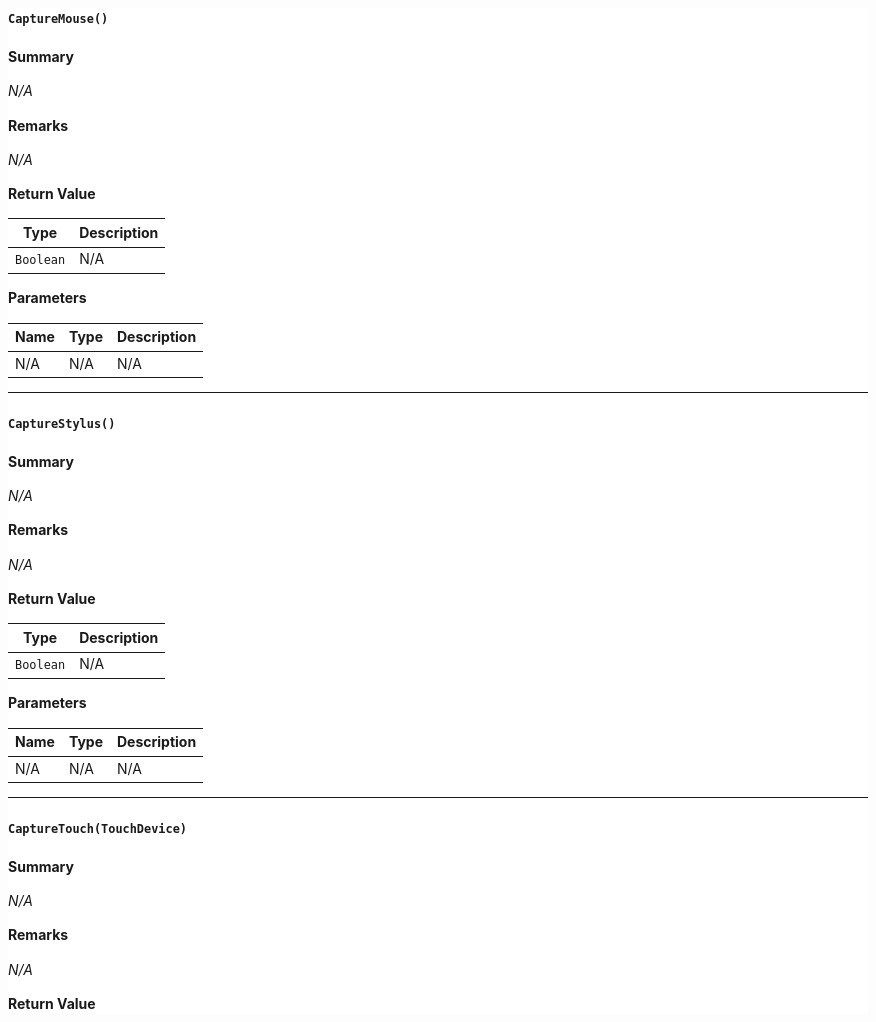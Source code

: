 #### `CaptureMouse()`

**Summary**

   *N/A*

**Remarks**

   *N/A*

**Return Value**

|Type|Description|
|---|---|
|`Boolean`|N/A|

**Parameters**

|Name|Type|Description|
|---|---|---|
|N/A|N/A|N/A|

---
#### `CaptureStylus()`

**Summary**

   *N/A*

**Remarks**

   *N/A*

**Return Value**

|Type|Description|
|---|---|
|`Boolean`|N/A|

**Parameters**

|Name|Type|Description|
|---|---|---|
|N/A|N/A|N/A|

---
#### `CaptureTouch(TouchDevice)`

**Summary**

   *N/A*

**Remarks**

   *N/A*

**Return Value**
